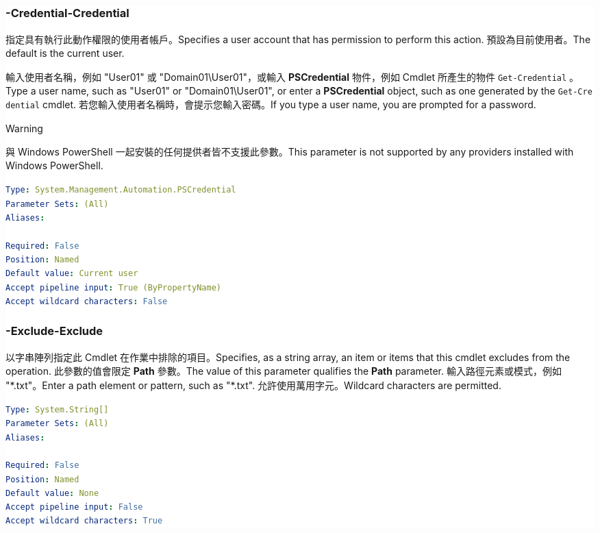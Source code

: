 ### <span data-ttu-id="4003a-122">-Credential</span><span class="sxs-lookup"><span data-stu-id="4003a-122">-Credential</span></span>

<span data-ttu-id="4003a-123">指定具有執行此動作權限的使用者帳戶。</span><span class="sxs-lookup"><span data-stu-id="4003a-123">Specifies a user account that has permission to perform this action.</span></span>
<span data-ttu-id="4003a-124">預設為目前使用者。</span><span class="sxs-lookup"><span data-stu-id="4003a-124">The default is the current user.</span></span>

<span data-ttu-id="4003a-125">輸入使用者名稱，例如 "User01" 或 "Domain01\User01"，或輸入 **PSCredential** 物件，例如 Cmdlet 所產生的物件 `Get-Credential` 。</span><span class="sxs-lookup"><span data-stu-id="4003a-125">Type a user name, such as "User01" or "Domain01\User01", or enter a **PSCredential** object, such as one generated by the `Get-Credential` cmdlet.</span></span>
<span data-ttu-id="4003a-126">若您輸入使用者名稱時，會提示您輸入密碼。</span><span class="sxs-lookup"><span data-stu-id="4003a-126">If you type a user name, you are prompted for a password.</span></span>

> [!WARNING]
> <span data-ttu-id="4003a-127">與 Windows PowerShell 一起安裝的任何提供者皆不支援此參數。</span><span class="sxs-lookup"><span data-stu-id="4003a-127">This parameter is not supported by any providers installed with Windows PowerShell.</span></span>

```yaml
Type: System.Management.Automation.PSCredential
Parameter Sets: (All)
Aliases:

Required: False
Position: Named
Default value: Current user
Accept pipeline input: True (ByPropertyName)
Accept wildcard characters: False
```

### <span data-ttu-id="4003a-128">-Exclude</span><span class="sxs-lookup"><span data-stu-id="4003a-128">-Exclude</span></span>

<span data-ttu-id="4003a-129">以字串陣列指定此 Cmdlet 在作業中排除的項目。</span><span class="sxs-lookup"><span data-stu-id="4003a-129">Specifies, as a string array, an item or items that this cmdlet excludes from the operation.</span></span>
<span data-ttu-id="4003a-130">此參數的值會限定 **Path** 參數。</span><span class="sxs-lookup"><span data-stu-id="4003a-130">The value of this parameter qualifies the **Path** parameter.</span></span>
<span data-ttu-id="4003a-131">輸入路徑元素或模式，例如 "\*.txt"。</span><span class="sxs-lookup"><span data-stu-id="4003a-131">Enter a path element or pattern, such as "\*.txt".</span></span>
<span data-ttu-id="4003a-132">允許使用萬用字元。</span><span class="sxs-lookup"><span data-stu-id="4003a-132">Wildcard characters are permitted.</span></span>

```yaml
Type: System.String[]
Parameter Sets: (All)
Aliases:

Required: False
Position: Named
Default value: None
Accept pipeline input: False
Accept wildcard characters: True
```
